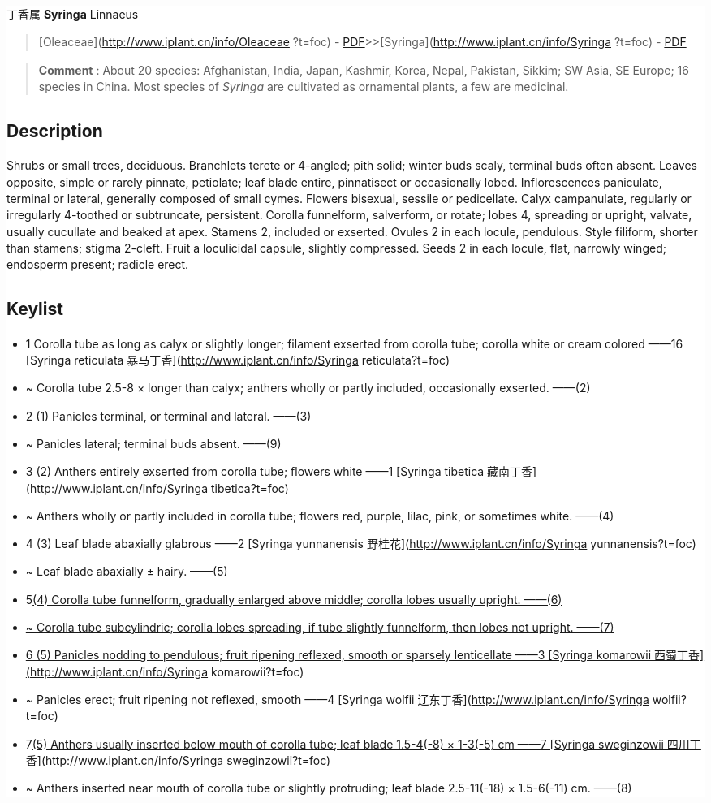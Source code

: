 丁香属 **Syringa** Linnaeus

> [Oleaceae](http://www.iplant.cn/info/Oleaceae ?t=foc) - [PDF](http://iplant.cn/foc/pdf/Oleaceae.pdf)>>[Syringa](http://www.iplant.cn/info/Syringa ?t=foc) - [PDF](http://www.iplant.cn/foc/pdf/Syringa.pdf)

> **Comment** : 
> About 20 species: Afghanistan, India, Japan, Kashmir, Korea, Nepal, Pakistan, Sikkim; SW Asia, SE Europe; 16 species in China.
> Most species of *Syringa* are cultivated as ornamental plants, a few are medicinal.

## Description

Shrubs or small trees, deciduous. Branchlets terete or 4-angled; pith solid; winter buds scaly, terminal buds often absent. Leaves opposite, simple or rarely pinnate, petiolate; leaf blade entire, pinnatisect or occasionally lobed. Inflorescences paniculate, terminal or lateral, generally composed of small cymes. Flowers bisexual, sessile or pedicellate. Calyx campanulate, regularly or irregularly 4-toothed or subtruncate, persistent. Corolla funnelform, salverform, or rotate; lobes 4, spreading or upright, valvate, usually cucullate and beaked at apex. Stamens 2, included or exserted. Ovules 2 in each locule, pendulous. Style filiform, shorter than stamens; stigma 2-cleft. Fruit a loculicidal capsule, slightly compressed. Seeds 2 in each locule, flat, narrowly winged; endosperm present; radicle erect.

## Keylist

* 1 Corolla tube as long as calyx or slightly longer; filament exserted from corolla tube; corolla white or cream colored  ——16 [Syringa reticulata 暴马丁香](http://www.iplant.cn/info/Syringa reticulata?t=foc)
* ~ Corolla tube 2.5-8 &#215; longer than calyx; anthers wholly or partly included, occasionally exserted.  ——(2)
* 2 (1) Panicles terminal, or terminal and lateral.  ——(3)
* ~ Panicles lateral; terminal buds absent.  ——(9)
* 3 (2) Anthers entirely exserted from corolla tube; flowers white  ——1 [Syringa tibetica 藏南丁香](http://www.iplant.cn/info/Syringa tibetica?t=foc)
* ~ Anthers wholly or partly included in corolla tube; flowers red, purple, lilac, pink, or sometimes white.  ——(4)
* 4 (3) Leaf blade abaxially glabrous  ——2 [Syringa yunnanensis 野桂花](http://www.iplant.cn/info/Syringa yunnanensis?t=foc)
* ~ Leaf blade abaxially &#177; hairy.  ——(5)

* 5<a href=#4>(4) Corolla tube funnelform, gradually enlarged above middle; corolla lobes usually upright.  ——(6)
* ~ Corolla tube subcylindric; corolla lobes spreading, if tube slightly funnelform, then lobes not upright.  ——(7)
* 6 (5) Panicles nodding to pendulous; fruit ripening reflexed, smooth or sparsely lenticellate  ——3 [Syringa komarowii 西蜀丁香](http://www.iplant.cn/info/Syringa komarowii?t=foc)
* ~ Panicles erect; fruit ripening not reflexed, smooth  ——4 [Syringa wolfii 辽东丁香](http://www.iplant.cn/info/Syringa wolfii?t=foc)

* 7<a href=#5>(5) Anthers usually inserted below mouth of corolla tube; leaf blade 1.5-4(-8) &#215; 1-3(-5) cm  ——7 [Syringa sweginzowii 四川丁香](http://www.iplant.cn/info/Syringa sweginzowii?t=foc)
* ~ Anthers inserted near mouth of corolla tube or slightly protruding; leaf blade 2.5-11(-18) &#215; 1.5-6(-11) cm.  ——(8)
